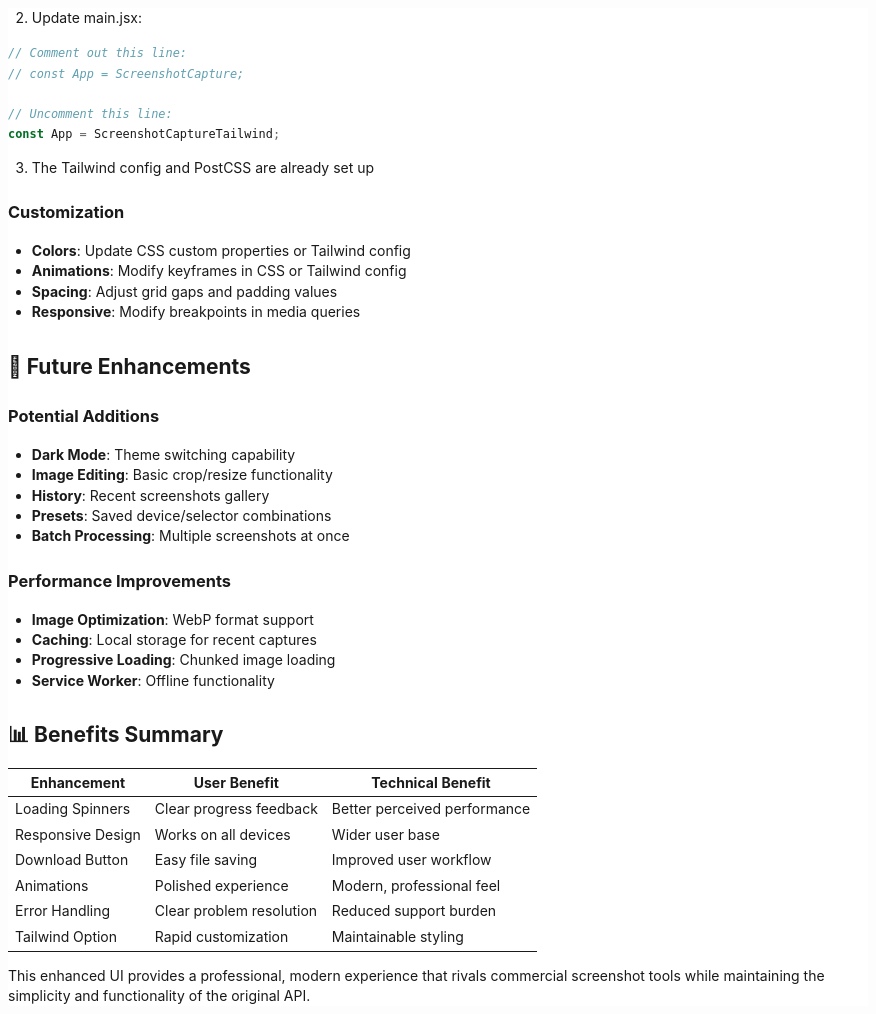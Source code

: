 2. Update main.jsx:
```jsx
// Comment out this line:
// const App = ScreenshotCapture;

// Uncomment this line:
const App = ScreenshotCaptureTailwind;
```

3. The Tailwind config and PostCSS are already set up

### Customization
- **Colors**: Update CSS custom properties or Tailwind config
- **Animations**: Modify keyframes in CSS or Tailwind config
- **Spacing**: Adjust grid gaps and padding values
- **Responsive**: Modify breakpoints in media queries

## 🎯 Future Enhancements

### Potential Additions
- **Dark Mode**: Theme switching capability
- **Image Editing**: Basic crop/resize functionality
- **History**: Recent screenshots gallery
- **Presets**: Saved device/selector combinations
- **Batch Processing**: Multiple screenshots at once

### Performance Improvements
- **Image Optimization**: WebP format support
- **Caching**: Local storage for recent captures
- **Progressive Loading**: Chunked image loading
- **Service Worker**: Offline functionality

## 📊 Benefits Summary

| Enhancement | User Benefit | Technical Benefit |
|-------------|--------------|-------------------|
| Loading Spinners | Clear progress feedback | Better perceived performance |
| Responsive Design | Works on all devices | Wider user base |
| Download Button | Easy file saving | Improved user workflow |
| Animations | Polished experience | Modern, professional feel |
| Error Handling | Clear problem resolution | Reduced support burden |
| Tailwind Option | Rapid customization | Maintainable styling |

This enhanced UI provides a professional, modern experience that rivals commercial screenshot tools while maintaining the simplicity and functionality of the original API.
